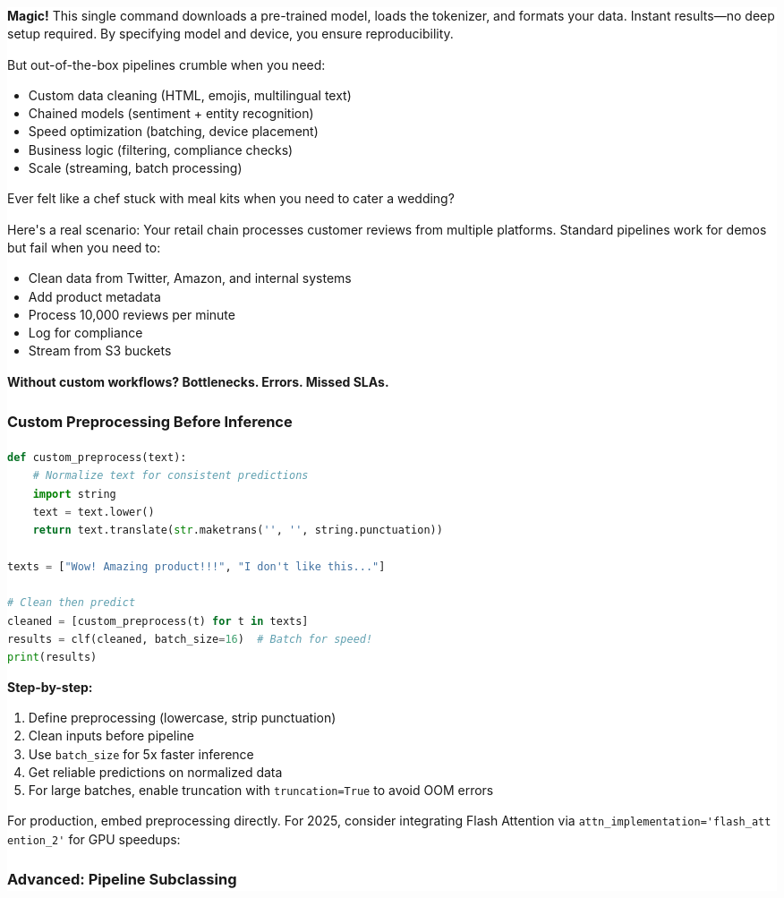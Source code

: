 **Magic!** This single command downloads a pre-trained model, loads the tokenizer, and formats your data. Instant results—no deep setup required. By specifying model and device, you ensure reproducibility.

But out-of-the-box pipelines crumble when you need:

- Custom data cleaning (HTML, emojis, multilingual text)
- Chained models (sentiment + entity recognition)
- Speed optimization (batching, device placement)
- Business logic (filtering, compliance checks)
- Scale (streaming, batch processing)

Ever felt like a chef stuck with meal kits when you need to cater a wedding?

Here's a real scenario: Your retail chain processes customer reviews from multiple platforms. Standard pipelines work for demos but fail when you need to:

- Clean data from Twitter, Amazon, and internal systems
- Add product metadata
- Process 10,000 reviews per minute
- Log for compliance
- Stream from S3 buckets

**Without custom workflows? Bottlenecks. Errors. Missed SLAs.**

### Custom Preprocessing Before Inference

```python
def custom_preprocess(text):
    # Normalize text for consistent predictions
    import string
    text = text.lower()
    return text.translate(str.maketrans('', '', string.punctuation))

texts = ["Wow! Amazing product!!!", "I don't like this..."]

# Clean then predict
cleaned = [custom_preprocess(t) for t in texts]
results = clf(cleaned, batch_size=16)  # Batch for speed!
print(results)

```

**Step-by-step:**

1. Define preprocessing (lowercase, strip punctuation)
2. Clean inputs before pipeline
3. Use `batch_size` for 5x faster inference
4. Get reliable predictions on normalized data
5. For large batches, enable truncation with `truncation=True` to avoid OOM errors

For production, embed preprocessing directly. For 2025, consider integrating Flash Attention via `attn_implementation='flash_attention_2'` for GPU speedups:

### Advanced: Pipeline Subclassing

